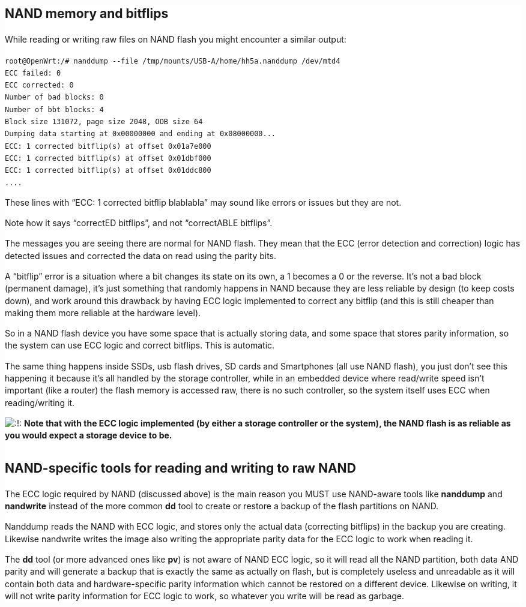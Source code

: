 ## NAND memory and bitflips

While reading or writing raw files on NAND flash you might encounter a similar output:

```
root@OpenWrt:/# nanddump --file /tmp/mounts/USB-A/home/hh5a.nanddump /dev/mtd4
ECC failed: 0
ECC corrected: 0
Number of bad blocks: 0
Number of bbt blocks: 4
Block size 131072, page size 2048, OOB size 64
Dumping data starting at 0x00000000 and ending at 0x08000000...
ECC: 1 corrected bitflip(s) at offset 0x01a7e000
ECC: 1 corrected bitflip(s) at offset 0x01dbf000
ECC: 1 corrected bitflip(s) at offset 0x01ddc800
....
```

These lines with “ECC: 1 corrected bitflip blablabla” may sound like errors or issues but they are not.

Note how it says “correctED bitflips”, and not “correctABLE bitflips”.

The messages you are seeing there are normal for NAND flash. They mean that the ECC (error detection and correction) logic has detected issues and corrected the data on read using the parity bits.

A “bitflip” error is a situation where a bit changes its state on its own, a 1 becomes a 0 or the reverse. It’s not a bad block (permanent damage), it’s just something that randomly happens in NAND because they are less reliable by design (to keep costs down), and work around this drawback by having ECC logic implemented to correct any bitflip (and this is still cheaper than making them more reliable at the hardware level).

So in a NAND flash device you have some space that is actually storing data, and some space that stores parity information, so the system can use ECC logic and correct bitflips. This is automatic.

The same thing happens inside SSDs, usb flash drives, SD cards and Smartphones (all use NAND flash), you just don’t see this happening it because it’s all handled by the storage controller, while in an embedded device where read/write speed isn’t important (like a router) the flash memory is accessed raw, there is no such controller, so the system itself uses ECC when reading/writing it.

![:!:](/lib/images/smileys/exclaim.svg) **Note that with the ECC logic implemented (by either a storage controller or the system), the NAND flash is as reliable as you would expect a storage device to be.**

## NAND-specific tools for reading and writing to raw NAND

The ECC logic required by NAND (discussed above) is the main reason you MUST use NAND-aware tools like **nanddump** and **nandwrite** instead of the more common **dd** tool to create or restore a backup of the flash partitions on NAND.

Nanddump reads the NAND with ECC logic, and stores only the actual data (correcting bitflips) in the backup you are creating. Likewise nandwrite writes the image also writing the appropriate parity data for the ECC logic to work when reading it.

The **dd** tool (or more advanced ones like **pv**) is not aware of NAND ECC logic, so it will read all the NAND partition, both data AND parity and will generate a backup that is exactly the same as actually on flash, but is completely useless and unreadable as it will contain both data and hardware-specific parity information which cannot be restored on a different device. Likewise on writing, it will not write parity information for ECC logic to work, so whatever you write will be read as garbage.
